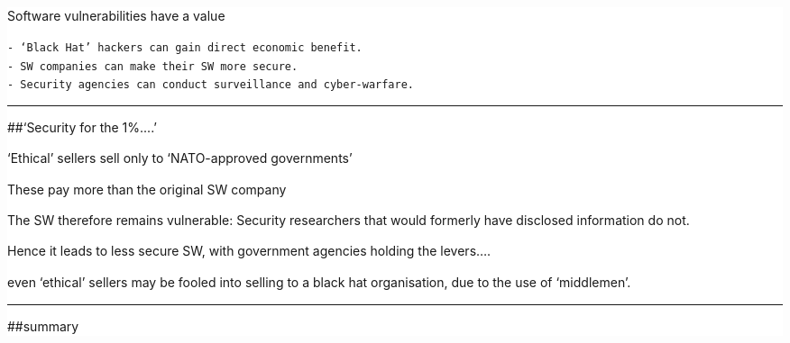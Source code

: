 Software vulnerabilities have a value

    - ‘Black Hat’ hackers can gain direct economic benefit.
    - SW companies can make their SW more secure.
    - Security agencies can conduct surveillance and cyber-warfare.

----

##‘Security for the 1%....’

‘Ethical’ sellers sell only to ‘NATO-approved governments’


These pay more than the original SW company

The SW therefore remains vulnerable: Security researchers that would formerly have disclosed information do not.

Hence it leads to less secure SW, with government agencies holding the levers….

even ‘ethical’ sellers may be fooled into selling to a black hat organisation, due to the use of ‘middlemen’.

----

##summary




















































